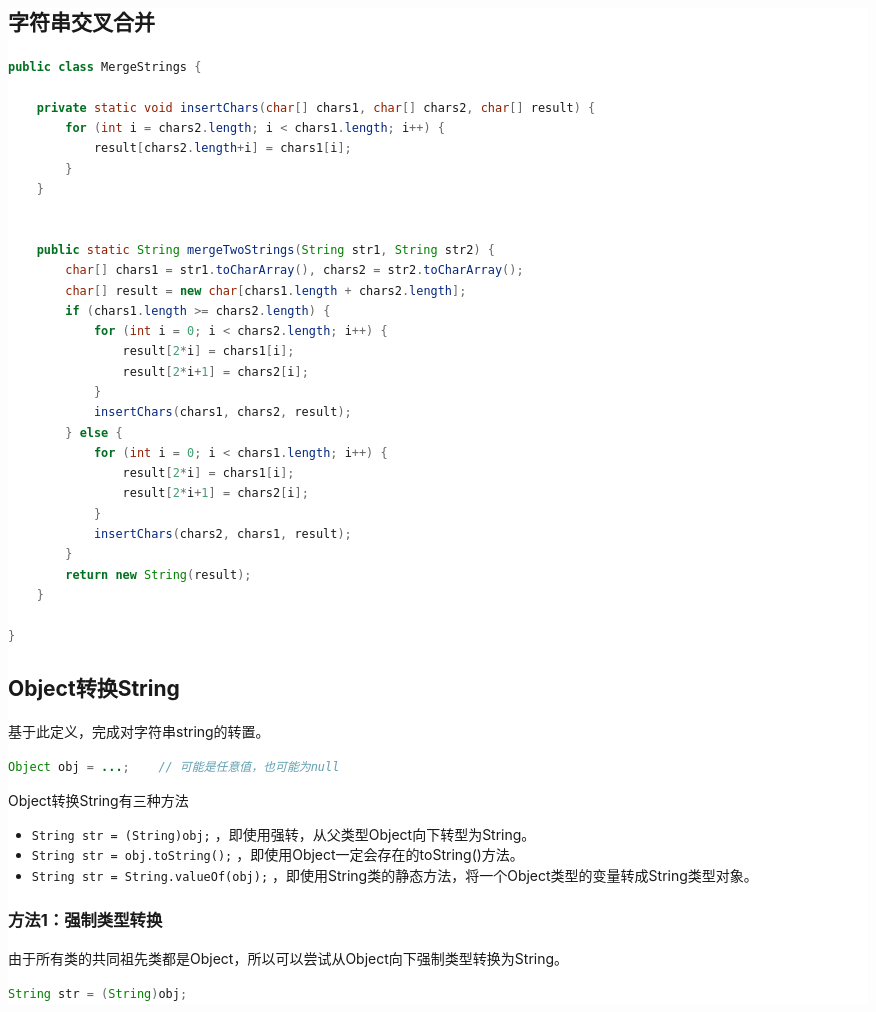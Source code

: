 ## 字符串交叉合并

```java
public class MergeStrings {

    private static void insertChars(char[] chars1, char[] chars2, char[] result) {
        for (int i = chars2.length; i < chars1.length; i++) {
            result[chars2.length+i] = chars1[i];
        }
    }


    public static String mergeTwoStrings(String str1, String str2) {
        char[] chars1 = str1.toCharArray(), chars2 = str2.toCharArray();
        char[] result = new char[chars1.length + chars2.length];
        if (chars1.length >= chars2.length) {
            for (int i = 0; i < chars2.length; i++) {
                result[2*i] = chars1[i];
                result[2*i+1] = chars2[i];
            }
            insertChars(chars1, chars2, result);
        } else {
            for (int i = 0; i < chars1.length; i++) {
                result[2*i] = chars1[i];
                result[2*i+1] = chars2[i];
            }
            insertChars(chars2, chars1, result);
        }
        return new String(result);
    }

}
```

## Object转换String

基于此定义，完成对字符串string的转置。

```java
Object obj = ...;    // 可能是任意值，也可能为null
```

Object转换String有三种方法
- <code>String str = (String)obj;</code> ，即使用强转，从父类型Object向下转型为String。
- <code>String str = obj.toString();</code> ，即使用Object一定会存在的toString()方法。
- <code>String str = String.valueOf(obj);</code> ，即使用String类的静态方法，将一个Object类型的变量转成String类型对象。


### 方法1：强制类型转换

由于所有类的共同祖先类都是Object，所以可以尝试从Object向下强制类型转换为String。

```java
String str = (String)obj;
```
